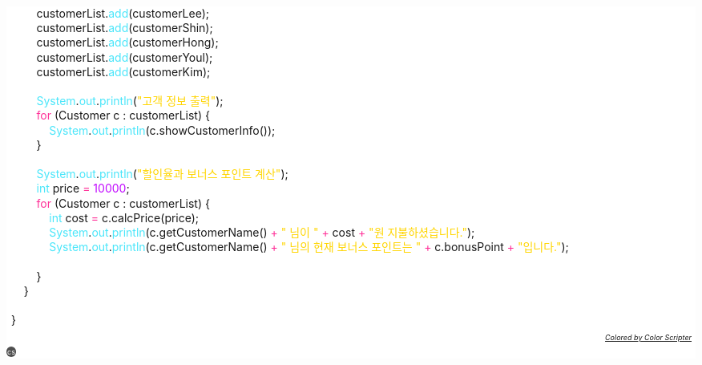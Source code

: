 <div style="padding:0 6px; white-space:pre; line-height:130%">&nbsp;&nbsp;&nbsp;&nbsp;&nbsp;&nbsp;&nbsp;&nbsp;customerList.<span style="color:#4be6fa">add</span>(customerLee);</div><div style="padding:0 6px; white-space:pre; line-height:130%">&nbsp;&nbsp;&nbsp;&nbsp;&nbsp;&nbsp;&nbsp;&nbsp;customerList.<span style="color:#4be6fa">add</span>(customerShin);</div><div style="padding:0 6px; white-space:pre; line-height:130%">&nbsp;&nbsp;&nbsp;&nbsp;&nbsp;&nbsp;&nbsp;&nbsp;customerList.<span style="color:#4be6fa">add</span>(customerHong);</div><div style="padding:0 6px; white-space:pre; line-height:130%">&nbsp;&nbsp;&nbsp;&nbsp;&nbsp;&nbsp;&nbsp;&nbsp;customerList.<span style="color:#4be6fa">add</span>(customerYoul);</div><div style="padding:0 6px; white-space:pre; line-height:130%">&nbsp;&nbsp;&nbsp;&nbsp;&nbsp;&nbsp;&nbsp;&nbsp;customerList.<span style="color:#4be6fa">add</span>(customerKim);</div><div style="padding:0 6px; white-space:pre; line-height:130%">&nbsp;&nbsp;&nbsp;&nbsp;&nbsp;&nbsp;&nbsp;&nbsp;</div><div style="padding:0 6px; white-space:pre; line-height:130%">&nbsp;&nbsp;&nbsp;&nbsp;&nbsp;&nbsp;&nbsp;&nbsp;<span style="color:#4be6fa">System</span>.<span style="color:#4be6fa">out</span>.<span style="color:#4be6fa">println</span>(<span style="color:#ffd500">"고객&nbsp;정보&nbsp;출력"</span>);</div><div style="padding:0 6px; white-space:pre; line-height:130%">&nbsp;&nbsp;&nbsp;&nbsp;&nbsp;&nbsp;&nbsp;&nbsp;<span style="color:#ff3399">for</span>&nbsp;(Customer&nbsp;c&nbsp;:&nbsp;customerList)&nbsp;{</div><div style="padding:0 6px; white-space:pre; line-height:130%">&nbsp;&nbsp;&nbsp;&nbsp;&nbsp;&nbsp;&nbsp;&nbsp;&nbsp;&nbsp;&nbsp;&nbsp;<span style="color:#4be6fa">System</span>.<span style="color:#4be6fa">out</span>.<span style="color:#4be6fa">println</span>(c.showCustomerInfo());</div><div style="padding:0 6px; white-space:pre; line-height:130%">&nbsp;&nbsp;&nbsp;&nbsp;&nbsp;&nbsp;&nbsp;&nbsp;}</div><div style="padding:0 6px; white-space:pre; line-height:130%">&nbsp;&nbsp;&nbsp;&nbsp;&nbsp;&nbsp;&nbsp;&nbsp;</div><div style="padding:0 6px; white-space:pre; line-height:130%">&nbsp;&nbsp;&nbsp;&nbsp;&nbsp;&nbsp;&nbsp;&nbsp;<span style="color:#4be6fa">System</span>.<span style="color:#4be6fa">out</span>.<span style="color:#4be6fa">println</span>(<span style="color:#ffd500">"할인율과&nbsp;보너스&nbsp;포인트&nbsp;계산"</span>);</div><div style="padding:0 6px; white-space:pre; line-height:130%">&nbsp;&nbsp;&nbsp;&nbsp;&nbsp;&nbsp;&nbsp;&nbsp;<span style="color:#4be6fa">int</span>&nbsp;price&nbsp;<span style="color:#0086b3"></span><span style="color:#ff3399">=</span>&nbsp;<span style="color:#c10aff">10000</span>;</div><div style="padding:0 6px; white-space:pre; line-height:130%">&nbsp;&nbsp;&nbsp;&nbsp;&nbsp;&nbsp;&nbsp;&nbsp;<span style="color:#ff3399">for</span>&nbsp;(Customer&nbsp;c&nbsp;:&nbsp;customerList)&nbsp;{</div><div style="padding:0 6px; white-space:pre; line-height:130%">&nbsp;&nbsp;&nbsp;&nbsp;&nbsp;&nbsp;&nbsp;&nbsp;&nbsp;&nbsp;&nbsp;&nbsp;<span style="color:#4be6fa">int</span>&nbsp;cost&nbsp;<span style="color:#0086b3"></span><span style="color:#ff3399">=</span>&nbsp;c.calcPrice(price);</div><div style="padding:0 6px; white-space:pre; line-height:130%">&nbsp;&nbsp;&nbsp;&nbsp;&nbsp;&nbsp;&nbsp;&nbsp;&nbsp;&nbsp;&nbsp;&nbsp;<span style="color:#4be6fa">System</span>.<span style="color:#4be6fa">out</span>.<span style="color:#4be6fa">println</span>(c.getCustomerName()&nbsp;<span style="color:#0086b3"></span><span style="color:#ff3399">+</span>&nbsp;<span style="color:#ffd500">"&nbsp;님이&nbsp;"</span>&nbsp;<span style="color:#0086b3"></span><span style="color:#ff3399">+</span>&nbsp;cost&nbsp;<span style="color:#0086b3"></span><span style="color:#ff3399">+</span>&nbsp;<span style="color:#ffd500">"원&nbsp;지불하셨습니다."</span>);</div><div style="padding:0 6px; white-space:pre; line-height:130%">&nbsp;&nbsp;&nbsp;&nbsp;&nbsp;&nbsp;&nbsp;&nbsp;&nbsp;&nbsp;&nbsp;&nbsp;<span style="color:#4be6fa">System</span>.<span style="color:#4be6fa">out</span>.<span style="color:#4be6fa">println</span>(c.getCustomerName()&nbsp;<span style="color:#0086b3"></span><span style="color:#ff3399">+</span>&nbsp;<span style="color:#ffd500">"&nbsp;님의&nbsp;현재&nbsp;보너스&nbsp;포인트는&nbsp;"</span>&nbsp;<span style="color:#0086b3"></span><span style="color:#ff3399">+</span>&nbsp;c.bonusPoint&nbsp;<span style="color:#0086b3"></span><span style="color:#ff3399">+</span>&nbsp;<span style="color:#ffd500">"입니다."</span>);</div><div style="padding:0 6px; white-space:pre; line-height:130%">&nbsp;&nbsp;&nbsp;&nbsp;&nbsp;&nbsp;&nbsp;&nbsp;&nbsp;&nbsp;&nbsp;&nbsp;</div><div style="padding:0 6px; white-space:pre; line-height:130%">&nbsp;&nbsp;&nbsp;&nbsp;&nbsp;&nbsp;&nbsp;&nbsp;}</div><div style="padding:0 6px; white-space:pre; line-height:130%">&nbsp;&nbsp;&nbsp;&nbsp;}</div><div style="padding:0 6px; white-space:pre; line-height:130%">&nbsp;</div><div style="padding:0 6px; white-space:pre; line-height:130%">}</div><div style="padding:0 6px; white-space:pre; line-height:130%">&nbsp;</div></div><div style="text-align:right;margin-top:-13px;margin-right:5px;font-size:9px;font-style:italic"><a href="http://colorscripter.com/info#e" target="_blank" style="color:#4f4f4ftext-decoration:none">Colored by Color Scripter</a></div></td><td style="vertical-align:bottom;padding:0 2px 4px 0"><a href="http://colorscripter.com/info#e" target="_blank" style="text-decoration:none;color:white"><span style="font-size:9px;word-break:normal;background-color:#4f4f4f;color:white;border-radius:10px;padding:1px">cs</span></a></td></tr></table></div><br>
